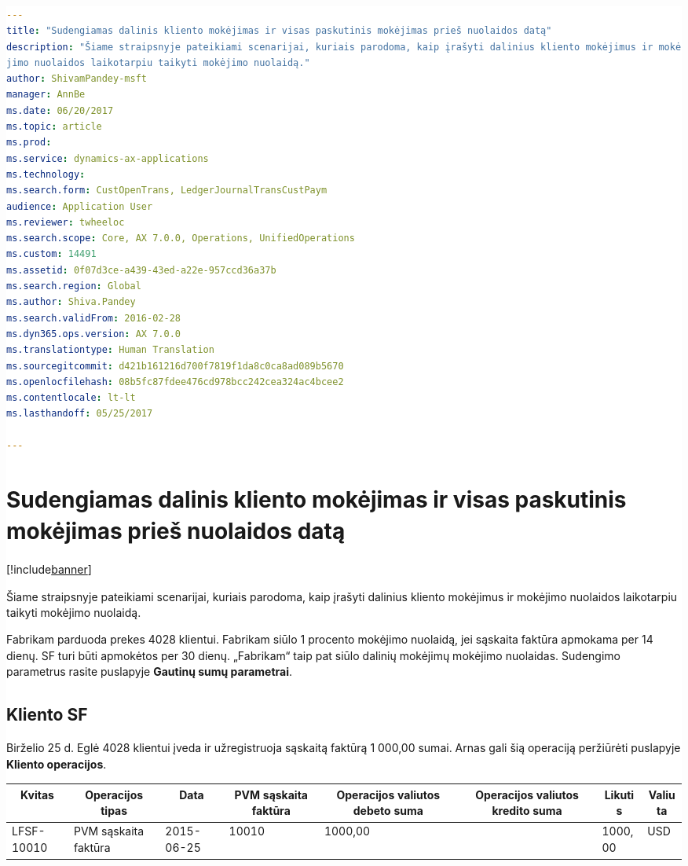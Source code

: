 ```yaml
---
title: "Sudengiamas dalinis kliento mokėjimas ir visas paskutinis mokėjimas prieš nuolaidos datą"
description: "Šiame straipsnyje pateikiami scenarijai, kuriais parodoma, kaip įrašyti dalinius kliento mokėjimus ir mokėjimo nuolaidos laikotarpiu taikyti mokėjimo nuolaidą."
author: ShivamPandey-msft
manager: AnnBe
ms.date: 06/20/2017
ms.topic: article
ms.prod: 
ms.service: dynamics-ax-applications
ms.technology: 
ms.search.form: CustOpenTrans, LedgerJournalTransCustPaym
audience: Application User
ms.reviewer: twheeloc
ms.search.scope: Core, AX 7.0.0, Operations, UnifiedOperations
ms.custom: 14491
ms.assetid: 0f07d3ce-a439-43ed-a22e-957ccd36a37b
ms.search.region: Global
ms.author: Shiva.Pandey
ms.search.validFrom: 2016-02-28
ms.dyn365.ops.version: AX 7.0.0
ms.translationtype: Human Translation
ms.sourcegitcommit: d421b161216d700f7819f1da8c0ca8ad089b5670
ms.openlocfilehash: 08b5fc87fdee476cd978bcc242cea324ac4bcee2
ms.contentlocale: lt-lt
ms.lasthandoff: 05/25/2017

---
```


# <a name="settle-a-partial-customer-payment-and-the-final-payment-in-full-before-the-discount-date"></a>Sudengiamas dalinis kliento mokėjimas ir visas paskutinis mokėjimas prieš nuolaidos datą

[!include[banner](../includes/banner.md)]


Šiame straipsnyje pateikiami scenarijai, kuriais parodoma, kaip įrašyti dalinius kliento mokėjimus ir mokėjimo nuolaidos laikotarpiu taikyti mokėjimo nuolaidą.

Fabrikam parduoda prekes 4028 klientui. Fabrikam siūlo 1 procento mokėjimo nuolaidą, jei sąskaita faktūra apmokama per 14 dienų. SF turi būti apmokėtos per 30 dienų. „Fabrikam“ taip pat siūlo dalinių mokėjimų mokėjimo nuolaidas. Sudengimo parametrus rasite puslapyje **Gautinų sumų parametrai**.

## <a name="customer-invoice"></a>Kliento SF
Birželio 25 d. Eglė 4028 klientui įveda ir užregistruoja sąskaitą faktūrą 1 000,00 sumai. Arnas gali šią operaciją peržiūrėti puslapyje **Kliento operacijos**.

| Kvitas   | Operacijos tipas | Data      | PVM sąskaita faktūra | Operacijos valiutos debeto suma | Operacijos valiutos kredito suma | Likutis  | Valiuta |
|-----------|------------------|-----------|---------|--------------------------------------|---------------------------------------|----------|----------|
| LFSF-10010 | PVM sąskaita faktūra          | 2015-06-25 | 10010   | 1000,00                             |                                       | 1000,00 | USD      |
